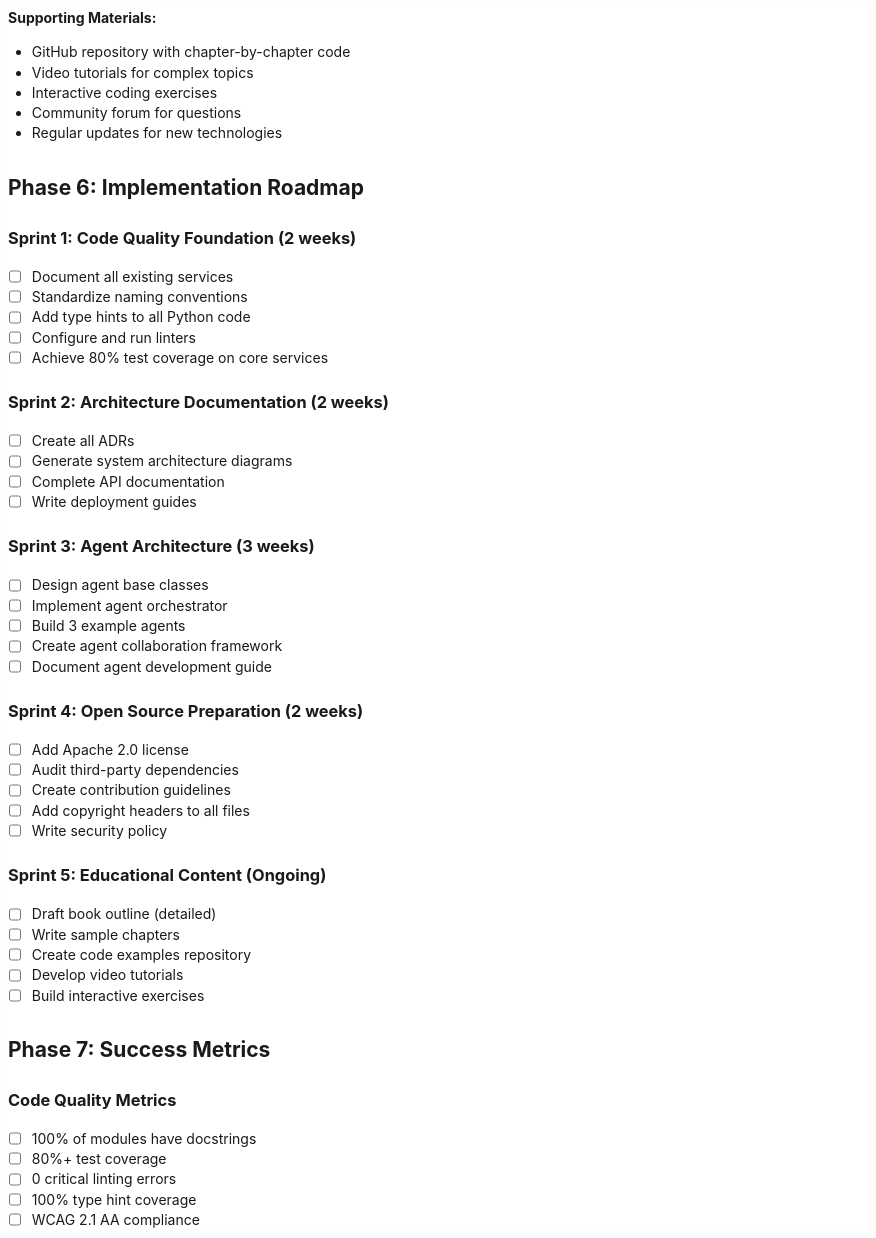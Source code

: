 **Supporting Materials:**
- GitHub repository with chapter-by-chapter code
- Video tutorials for complex topics
- Interactive coding exercises
- Community forum for questions
- Regular updates for new technologies

## Phase 6: Implementation Roadmap

### Sprint 1: Code Quality Foundation (2 weeks)
- [ ] Document all existing services
- [ ] Standardize naming conventions
- [ ] Add type hints to all Python code
- [ ] Configure and run linters
- [ ] Achieve 80% test coverage on core services

### Sprint 2: Architecture Documentation (2 weeks)
- [ ] Create all ADRs
- [ ] Generate system architecture diagrams
- [ ] Complete API documentation
- [ ] Write deployment guides

### Sprint 3: Agent Architecture (3 weeks)
- [ ] Design agent base classes
- [ ] Implement agent orchestrator
- [ ] Build 3 example agents
- [ ] Create agent collaboration framework
- [ ] Document agent development guide

### Sprint 4: Open Source Preparation (2 weeks)
- [ ] Add Apache 2.0 license
- [ ] Audit third-party dependencies
- [ ] Create contribution guidelines
- [ ] Add copyright headers to all files
- [ ] Write security policy

### Sprint 5: Educational Content (Ongoing)
- [ ] Draft book outline (detailed)
- [ ] Write sample chapters
- [ ] Create code examples repository
- [ ] Develop video tutorials
- [ ] Build interactive exercises

## Phase 7: Success Metrics

### Code Quality Metrics
- [ ] 100% of modules have docstrings
- [ ] 80%+ test coverage
- [ ] 0 critical linting errors
- [ ] 100% type hint coverage
- [ ] WCAG 2.1 AA compliance
